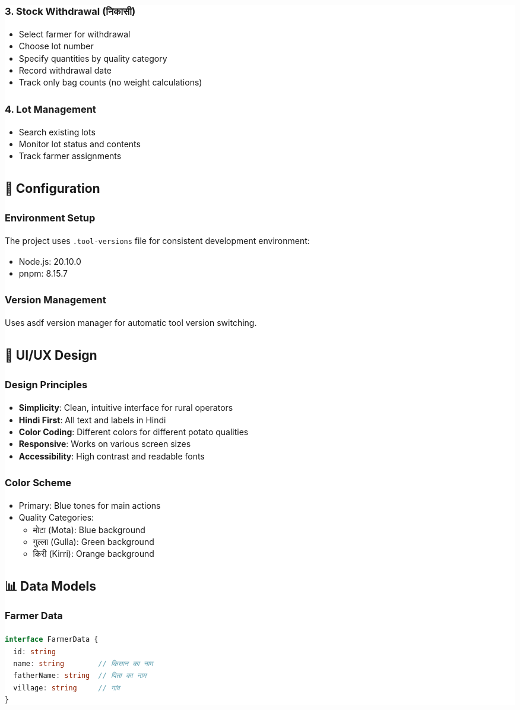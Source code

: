 ### 3. Stock Withdrawal (निकासी)
- Select farmer for withdrawal
- Choose lot number
- Specify quantities by quality category
- Record withdrawal date
- Track only bag counts (no weight calculations)

### 4. Lot Management
- Search existing lots
- Monitor lot status and contents
- Track farmer assignments

## 🔧 Configuration

### Environment Setup
The project uses `.tool-versions` file for consistent development environment:
- Node.js: 20.10.0
- pnpm: 8.15.7

### Version Management
Uses asdf version manager for automatic tool version switching.

## 🎨 UI/UX Design

### Design Principles
- **Simplicity**: Clean, intuitive interface for rural operators
- **Hindi First**: All text and labels in Hindi
- **Color Coding**: Different colors for different potato qualities
- **Responsive**: Works on various screen sizes
- **Accessibility**: High contrast and readable fonts

### Color Scheme
- Primary: Blue tones for main actions
- Quality Categories:
  - मोटा (Mota): Blue background
  - गुल्ला (Gulla): Green background  
  - किरी (Kirri): Orange background

## 📊 Data Models

### Farmer Data
```typescript
interface FarmerData {
  id: string
  name: string        // किसान का नाम
  fatherName: string  // पिता का नाम
  village: string     // गांव
}
```
